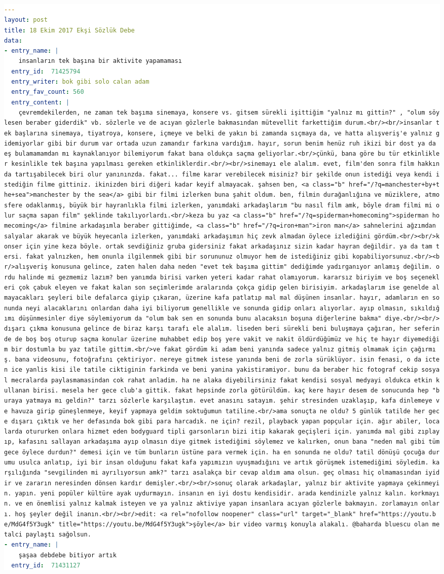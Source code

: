 ```yaml
---
layout: post
title: 18 Ekim 2017 Ekşi Sözlük Debe
data:
- entry_name: |
    insanların tek başına bir aktivite yapamaması
  entry_id:  71425794
  entry_writer: bok gibi solo calan adam
  entry_fav_count: 560
  entry_content: |
    çevremdekilerden, ne zaman tek başıma sinemaya, konsere vs. gitsem sürekli işittiğim "yalnız mı gittin?" , "olum söylesen beraber giderdik" vb. sözlerle ve de acıyan gözlerle bakmasından mütevellit farkettiğim durum.<br/><br/>insanlar tek başlarına sinemaya, tiyatroya, konsere, içmeye ve belki de yakın bi zamanda sıçmaya da, ve hatta alışveriş'e yalnız gidemiyorlar gibi bir durum var ortada uzun zamandır farkına vardığım. hayır, sorun benim henüz ruh ikizi bir dost ya da eş bulamamamdan mı kaynaklanıyor bilemiyorum fakat bana oldukça saçma geliyorlar.<br/>çünkü, bana göre bu tür etkinlikler kesinlikle tek başına yapılması gereken etkinliklerdir.<br/><br/>sinemayı ele alalım. evet, film'den sonra film hakkında tartışabilecek biri olur yanınınzda. fakat... filme karar verebilecek misiniz? bir şekilde onun istediği veya kendi istediğin filme gittiniz. ikinizden biri diğeri kadar keyif almayacak. şahsen ben, <a class="b" href="/?q=manchester+by+the+sea">manchester by the sea</a> gibi bir filmi izlerken buna şahit oldum. ben, filmin durağanlığına ve müziklere, atmosfere odaklanmış, büyük bir hayranlıkla filmi izlerken, yanımdaki arkadaşlarım "bu nasıl film amk, böyle dram filmi mi olur saçma sapan film" şeklinde takılıyorlardı.<br/>keza bu yaz <a class="b" href="/?q=spiderman+homecoming">spiderman homecoming</a> filmine arkadaşımla beraber gittiğimde, <a class="b" href="/?q=iron+man">iron man</a> sahnelerini ağzımdan salyalar akarak ve büyük heyecanla izlerken, yanımdaki arkadaşımın hiç zevk almadan öylece izlediğini gördüm.<br/><br/>konser için yine keza böyle. ortak sevdiğiniz gruba gidersiniz fakat arkadaşınız sizin kadar hayran değildir. ya da tam tersi. fakat yalnızken, hem onunla ilgilenmek gibi bir sorununuz olmuyor hem de istediğiniz gibi kopabiliyorsunuz.<br/><br/>alışveriş konusuna gelince, zaten halen daha neden "evet tek başıma gittim" dediğimde yadırganıyor anlamış değilim. ordu halinde mi gezmemiz lazım? ben yanımda birisi varken yeteri kadar rahat olamıyorum. kararsız biriyim ve boş seçenekleri çok çabuk eleyen ve fakat kalan son seçimlerimde aralarında çokça gidip gelen birisiyim. arkadaşlarım ise genelde almayacakları şeyleri bile defalarca giyip çıkaran, üzerine kafa patlatıp mal mal düşünen insanlar. hayır, adamların en sonunda neyi alacaklarını onlardan daha iyi biliyorum genellikle ve sonunda gidip onları alıyorlar. ayıp olmasın, sıkıldığımı düşünmesinler diye söylemiyorum da "olum bak sen en sonunda bunu alacaksın boşuna diğerlerine bakma" diye.<br/><br/>dışarı çıkma konusuna gelince de biraz karşı tarafı ele alalım. liseden beri sürekli beni buluşmaya çağıran, her seferinde de boş boş oturup saçma konular üzerine muhabbet edip boş yere vakit ve nakit öldürdüğümüz ve hiç te hayır diyemediğim bir dostumla bu yaz tatile gittim.<br/>ve fakat gördüm ki adam beni yanında sadece yalnız gitmiş olmamak için çağırmış. bana videosunu, fotoğrafını çektiriyor. nereye gitmek istese yanında beni de zorla sürüklüyor. isin fenasi, o da icten ice yanlis kisi ile tatile ciktiginin farkinda ve beni yanina yakistiramiyor. bunu da beraber hic fotograf cekip sosyal mecralarda paylasmamasindan cok rahat anladim. ha ne alaka diyebilirsiniz fakat kendisi sosyal medyayi oldukca etkin kullanan birisi. mesela her gece club'a gittik. fakat hepsinde zorla götürüldüm. kaç kere hayır desem de sonucunda hep "buraya yatmaya mı geldin?" tarzı sözlerle karşılaştım. evet anasını satayım. şehir stresinden uzaklaşıp, kafa dinlemeye ve havuza girip güneşlenmeye, keyif yapmaya geldim soktuğumun tatiline.<br/>ama sonuçta ne oldu? 5 günlük tatilde her gece dışarı çıktık ve her defasında bok gibi para harcadık. ne için? rezil, playback yapan popçular için. ağır abiler, localarda otururken onlara hizmet eden bodyguard tipli garsonların bizi itip kakarak geçişleri için. yanımda mal gibi zıplayıp, kafasını sallayan arkadaşıma ayıp olmasın diye gitmek istediğimi söylemez ve kalırken, onun bana "neden mal gibi tüm gece öylece durdun?" demesi için ve tüm bunların üstüne para vermek için. ha en sonunda ne oldu? tatil dönüşü çocuğa durumu usulca anlatıp, iyi bir insan olduğunu fakat kafa yapımızın uyuşmadığını ve artık görüşmek istemediğimi söyledim. karşılığında "sevgilinden mi ayrılıyorsun amk?" tarzı asalakça bir cevap aldım ama olsun. geç olması hiç olmamasından iyidir ve zararın neresinden dönsen kardır demişler.<br/><br/>sonuç olarak arkadaşlar, yalnız bir aktivite yapmaya çekinmeyin. yapın. yeni popüler kültüre ayak uydurmayın. insanın en iyi dostu kendisidir. arada kendinizle yalnız kalın. korkmayın. ve en önemlisi yalnız kalmak isteyen ve ya yalnız aktiviye yapan insanlara acıyan gözlerle bakmayın. zorlamayın onları. hoş şeyler değil inanın.<br/><br/>edit: <a rel="nofollow noopener" class="url" target="_blank" href="https://youtu.be/MdG4f5Y3ugk" title="https://youtu.be/MdG4f5Y3ugk">şöyle</a> bir video varmış konuyla alakalı. @baharda bluescu olan metalci paylaştı sağolsun.
- entry_name: |
    şaşaa debdebe bitiyor artık
  entry_id:  71431127
```